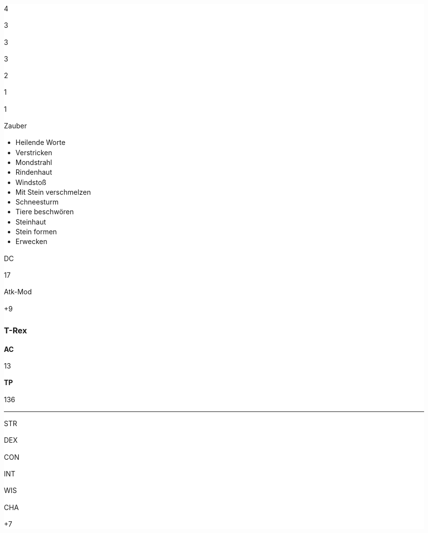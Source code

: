 4

3

3

3

2

1

1

Zauber

-   Heilende Worte
-   Verstricken
-   Mondstrahl
-   Rindenhaut
-   Windstoß
-   Mit Stein verschmelzen
-   Schneesturm
-   Tiere beschwören
-   Steinhaut
-   Stein formen
-   Erwecken

DC

17

Atk-Mod

+9

### T-Rex

**AC**

13

**TP**

136

---

STR

DEX

CON

INT

WIS

CHA

+7

